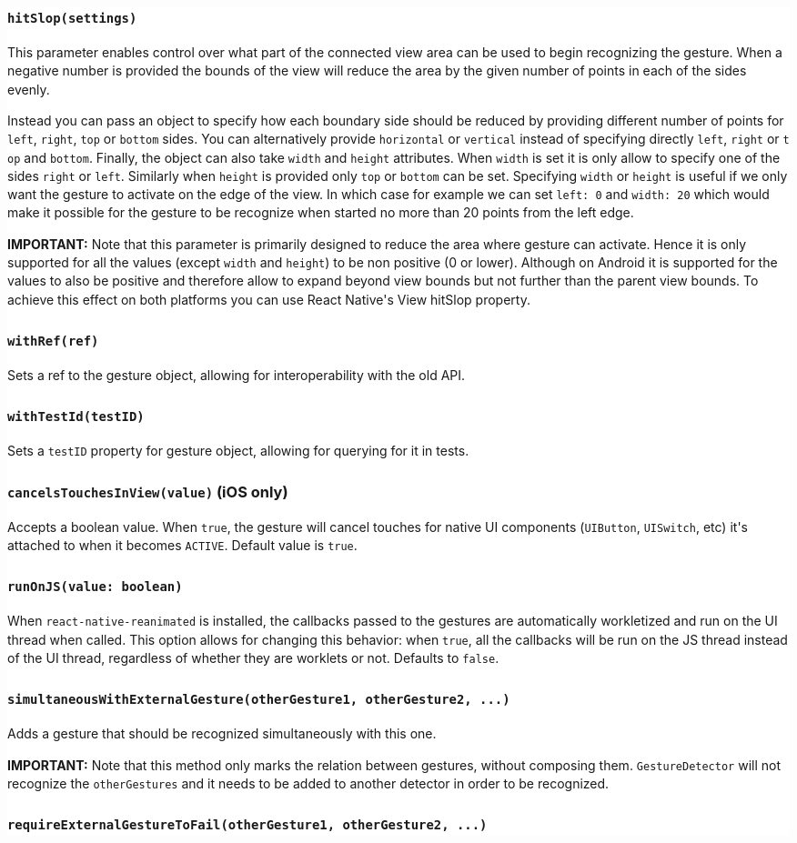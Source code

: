 ### `hitSlop(settings)`

This parameter enables control over what part of the connected view area can be used to begin recognizing the gesture. When a negative number is provided the bounds of the view will reduce the area by the given number of points in each of the sides evenly.

Instead you can pass an object to specify how each boundary side should be reduced by providing different number of points for `left`, `right`, `top` or `bottom` sides. You can alternatively provide `horizontal` or `vertical` instead of specifying directly `left`, `right` or `top` and `bottom`. Finally, the object can also take `width` and `height` attributes. When `width` is set it is only allow to specify one of the sides `right` or `left`. Similarly when `height` is provided only `top` or `bottom` can be set. Specifying `width` or `height` is useful if we only want the gesture to activate on the edge of the view. In which case for example we can set `left: 0` and `width: 20` which would make it possible for the gesture to be recognize when started no more than 20 points from the left edge.

**IMPORTANT:** Note that this parameter is primarily designed to reduce the area where gesture can activate. Hence it is only supported for all the values (except `width` and `height`) to be non positive (0 or lower). Although on Android it is supported for the values to also be positive and therefore allow to expand beyond view bounds but not further than the parent view bounds. To achieve this effect on both platforms you can use React Native's View hitSlop property.

### `withRef(ref)`

Sets a ref to the gesture object, allowing for interoperability with the old API.

### `withTestId(testID)`

Sets a `testID` property for gesture object, allowing for querying for it in tests.

### `cancelsTouchesInView(value)` (**iOS only**)

Accepts a boolean value. When `true`, the gesture will cancel touches for native UI components (`UIButton`, `UISwitch`, etc) it's attached to when it becomes `ACTIVE`. Default value is `true`.

### `runOnJS(value: boolean)`

When `react-native-reanimated` is installed, the callbacks passed to the gestures are automatically workletized and run on the UI thread when called. This option allows for changing this behavior: when `true`, all the callbacks will be run on the JS thread instead of the UI thread, regardless of whether they are worklets or not. Defaults to `false`.

### `simultaneousWithExternalGesture(otherGesture1, otherGesture2, ...)`

Adds a gesture that should be recognized simultaneously with this one.

**IMPORTANT:** Note that this method only marks the relation between gestures, without composing them. `GestureDetector` will not recognize the `otherGestures` and it needs to be added to another detector in order to be recognized.

### `requireExternalGestureToFail(otherGesture1, otherGesture2, ...)`
